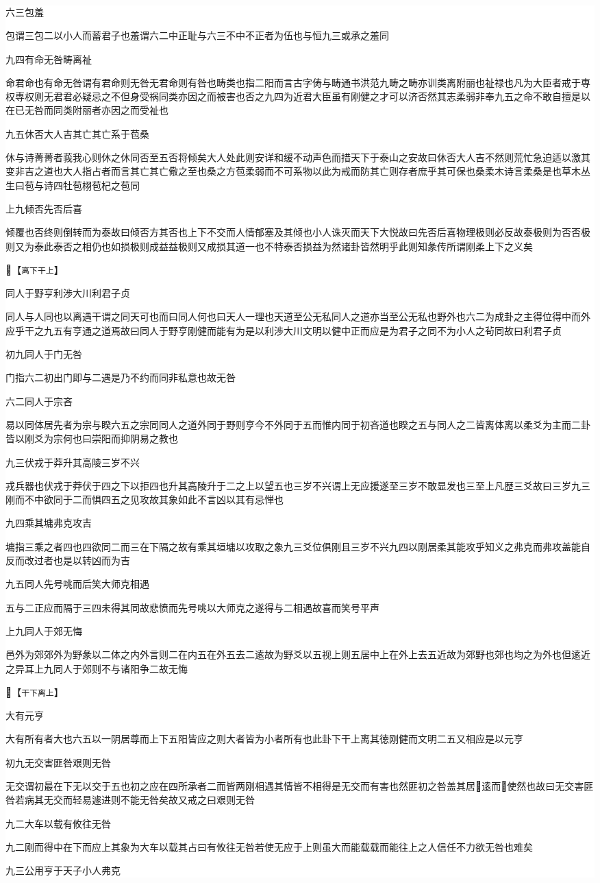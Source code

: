六三包羞  

包谓三包二以小人而蓄君子也羞谓六二中正耻与六三不中不正者为伍也与恒九三或承之羞同  

九四有命无咎畴离祉  

命君命也有命无咎谓有君命则无咎无君命则有咎也畴类也指二阳而言古字俦与畴通书洪范九畴之畴亦训类离附丽也祉禄也凡为大臣者戒于専权専权则无君君必疑忌之不但身受祸同类亦因之而被害也否之九四为近君大臣虽有刚健之才可以济否然其志柔弱非奉九五之命不敢自擅是以在已无咎而同类附丽者亦因之而受祉也  

九五休否大人吉其亡其亡系于苞桑  

休与诗菁菁者莪我心则休之休同否至五否将倾矣大人处此则安详和缓不动声色而措天下于泰山之安故曰休否大人吉不然则荒忙急迫适以激其变非吉之道也大人指占者而言其亡其亡儆之至也桑之方苞柔弱而不可系物以此为戒而防其亡则存者庶乎其可保也桑柔木诗言柔桑是也草木丛生曰苞与诗四牡苞栩苞杞之苞同  

上九倾否先否后喜  

倾覆也否终则倒转而为泰故曰倾否方其否也上下不交而人情郁塞及其倾也小人诛灭而天下大悦故曰先否后喜物理极则必反故泰极则为否否极则又为泰此泰否之相仍也如损极则成益益极则又成损其道一也不特泰否损益为然诸卦皆然明乎此则知彖传所谓刚柔上下之义矣  

【`离下干上`】  

同人于野亨利渉大川利君子贞  

同人与人同也以离遇干谓之同天可也而曰同人何也曰天人一理也天道至公无私同人之道亦当至公无私也野外也六二为成卦之主得位得中而外应乎干之九五有亨通之道焉故曰同人于野亨刚健而能有为是以利渉大川文明以健中正而应是为君子之同不为小人之茍同故曰利君子贞  

初九同人于门无咎  

门指六二初出门即与二遇是乃不约而同非私意也故无咎  

六二同人于宗吝  

易以同体居先者为宗与睽六五之宗同同人之道外同于野则亨今不外同于五而惟内同于初吝道也睽之五与同人之二皆离体离以柔爻为主而二卦皆以刚爻为宗何也曰崇阳而抑阴易之教也  

九三伏戎于莽升其高陵三岁不兴  

戎兵器也伏戎于莽伏于四之下以拒四也升其高陵升于二之上以望五也三岁不兴谓上无应援遂至三岁不敢显发也三至上凡歴三爻故曰三岁九三刚而不中欲同于二而惧四五之见攻故其象如此不言凶以其有忌惮也  

九四乘其墉弗克攻吉  

墉指三乘之者四也四欲同二而三在下隔之故有乘其垣墉以攻取之象九三爻位俱刚且三岁不兴九四以刚居柔其能攻乎知义之弗克而弗攻盖能自反而改过者也是以转凶而为吉  

九五同人先号咷而后笑大师克相遇  

五与二正应而隔于三四未得其同故悲愤而先号咷以大师克之遂得与二相遇故喜而笑号平声  

上九同人于郊无悔  

邑外为郊郊外为野彖以二体之内外言则二在内五在外五去二逺故为野爻以五视上则五居中上在外上去五近故为郊野也郊也均之为外也但逺近之异耳上九同人于郊则不与诸阳争二故无悔  

【`干下离上`】  

大有元亨  

大有所有者大也六五以一阴居尊而上下五阳皆应之则大者皆为小者所有也此卦下干上离其徳刚健而文明二五又相应是以元亨  

初九无交害匪咎艰则无咎  

无交谓初最在下无以交于五也初之应在四所承者二而皆两刚相遇其情皆不相得是无交而有害也然匪初之咎盖其居逺而使然也故曰无交害匪咎若病其无交而轻易遽进则不能无咎矣故又戒之曰艰则无咎  

九二大车以载有攸往无咎  

九二刚而得中在下而应上其象为大车以载其占曰有攸往无咎若使无应于上则虽大而能载载而能往上之人信任不力欲无咎也难矣  

九三公用亨于天子小人弗克  
